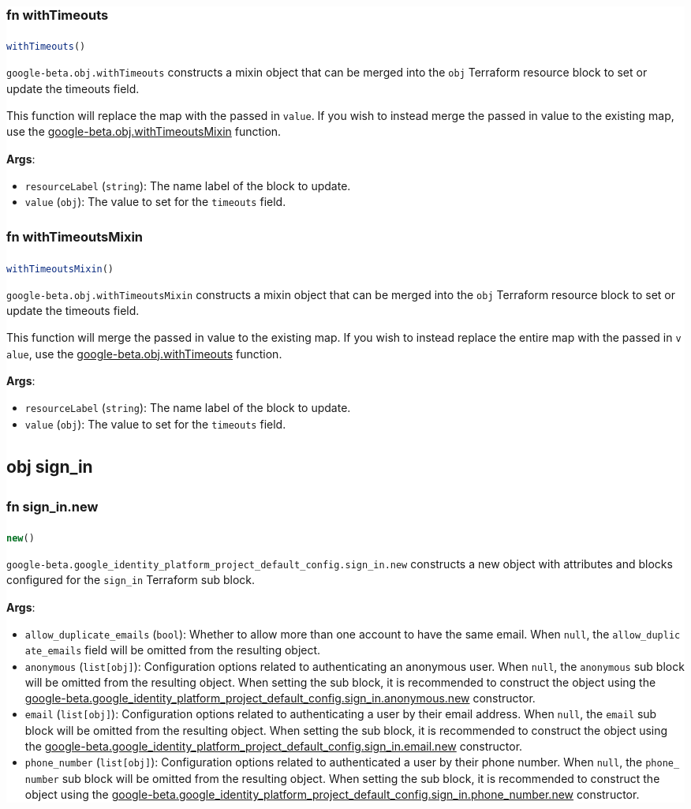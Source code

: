 
### fn withTimeouts

```ts
withTimeouts()
```

`google-beta.obj.withTimeouts` constructs a mixin object that can be merged into the `obj`
Terraform resource block to set or update the timeouts field.

This function will replace the map with the passed in `value`. If you wish to instead merge the
passed in value to the existing map, use the [google-beta.obj.withTimeoutsMixin](TODO) function.

**Args**:
  - `resourceLabel` (`string`): The name label of the block to update.
  - `value` (`obj`): The value to set for the `timeouts` field.


### fn withTimeoutsMixin

```ts
withTimeoutsMixin()
```

`google-beta.obj.withTimeoutsMixin` constructs a mixin object that can be merged into the `obj`
Terraform resource block to set or update the timeouts field.

This function will merge the passed in value to the existing map. If you wish
to instead replace the entire map with the passed in `value`, use the [google-beta.obj.withTimeouts](TODO)
function.


**Args**:
  - `resourceLabel` (`string`): The name label of the block to update.
  - `value` (`obj`): The value to set for the `timeouts` field.


## obj sign_in



### fn sign_in.new

```ts
new()
```


`google-beta.google_identity_platform_project_default_config.sign_in.new` constructs a new object with attributes and blocks configured for the `sign_in`
Terraform sub block.



**Args**:
  - `allow_duplicate_emails` (`bool`): Whether to allow more than one account to have the same email. When `null`, the `allow_duplicate_emails` field will be omitted from the resulting object.
  - `anonymous` (`list[obj]`): Configuration options related to authenticating an anonymous user. When `null`, the `anonymous` sub block will be omitted from the resulting object. When setting the sub block, it is recommended to construct the object using the [google-beta.google_identity_platform_project_default_config.sign_in.anonymous.new](#fn-sign_inanonymousnew) constructor.
  - `email` (`list[obj]`): Configuration options related to authenticating a user by their email address. When `null`, the `email` sub block will be omitted from the resulting object. When setting the sub block, it is recommended to construct the object using the [google-beta.google_identity_platform_project_default_config.sign_in.email.new](#fn-sign_inemailnew) constructor.
  - `phone_number` (`list[obj]`): Configuration options related to authenticated a user by their phone number. When `null`, the `phone_number` sub block will be omitted from the resulting object. When setting the sub block, it is recommended to construct the object using the [google-beta.google_identity_platform_project_default_config.sign_in.phone_number.new](#fn-sign_inphone_numbernew) constructor.
